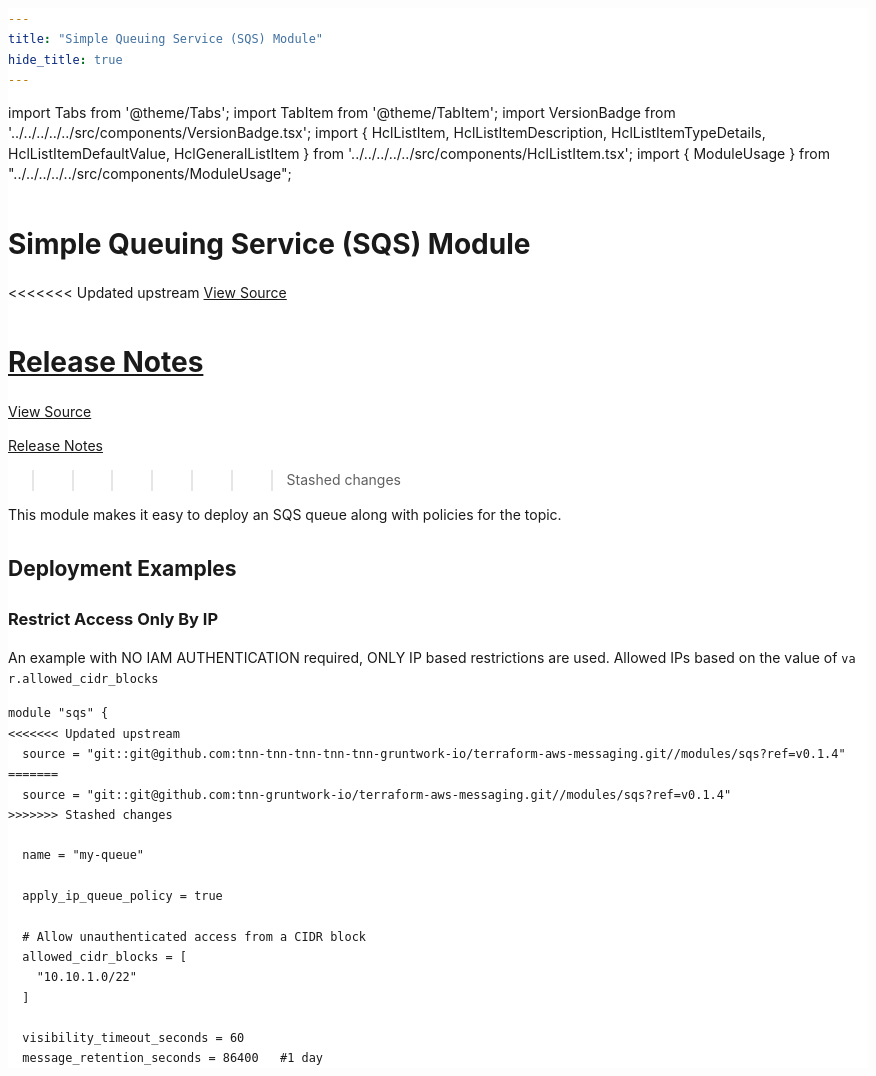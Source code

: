 ```yaml
---
title: "Simple Queuing Service (SQS) Module"
hide_title: true
---
```


import Tabs from '@theme/Tabs';
import TabItem from '@theme/TabItem';
import VersionBadge from '../../../../../src/components/VersionBadge.tsx';
import { HclListItem, HclListItemDescription, HclListItemTypeDetails, HclListItemDefaultValue, HclGeneralListItem } from '../../../../../src/components/HclListItem.tsx';
import { ModuleUsage } from "../../../../../src/components/ModuleUsage";

<VersionBadge repoTitle="AWS Messaging" version="0.10.2" lastModifiedVersion="0.10.2"/>

# Simple Queuing Service (SQS) Module

<<<<<<< Updated upstream
<a href="https://github.com/tnn-tnn-tnn-tnn-tnn-gruntwork-io/terraform-aws-messaging/tree/v0.10.2/modules/sqs" className="link-button" title="View the source code for this module in GitHub.">View Source</a>

<a href="https://github.com/tnn-tnn-tnn-tnn-tnn-gruntwork-io/terraform-aws-messaging/releases/tag/v0.10.2" className="link-button" title="Release notes for only versions which impacted this module.">Release Notes</a>
=======
<a href="https://github.com/tnn-gruntwork-io/terraform-aws-messaging/tree/v0.10.2/modules/sqs" className="link-button" title="View the source code for this module in GitHub.">View Source</a>

<a href="https://github.com/tnn-gruntwork-io/terraform-aws-messaging/releases/tag/v0.10.2" className="link-button" title="Release notes for only versions which impacted this module.">Release Notes</a>
>>>>>>> Stashed changes

This module makes it easy to deploy an SQS queue along with policies for the topic.

## Deployment Examples

### Restrict Access Only By IP

An example with NO IAM AUTHENTICATION required, ONLY IP based restrictions are used. Allowed IPs based on the value of `var.allowed_cidr_blocks`

```hcl-terraform
module "sqs" {
<<<<<<< Updated upstream
  source = "git::git@github.com:tnn-tnn-tnn-tnn-tnn-gruntwork-io/terraform-aws-messaging.git//modules/sqs?ref=v0.1.4"
=======
  source = "git::git@github.com:tnn-gruntwork-io/terraform-aws-messaging.git//modules/sqs?ref=v0.1.4"
>>>>>>> Stashed changes

  name = "my-queue"

  apply_ip_queue_policy = true

  # Allow unauthenticated access from a CIDR block
  allowed_cidr_blocks = [
    "10.10.1.0/22"
  ]
  
  visibility_timeout_seconds = 60
  message_retention_seconds = 86400   #1 day
```